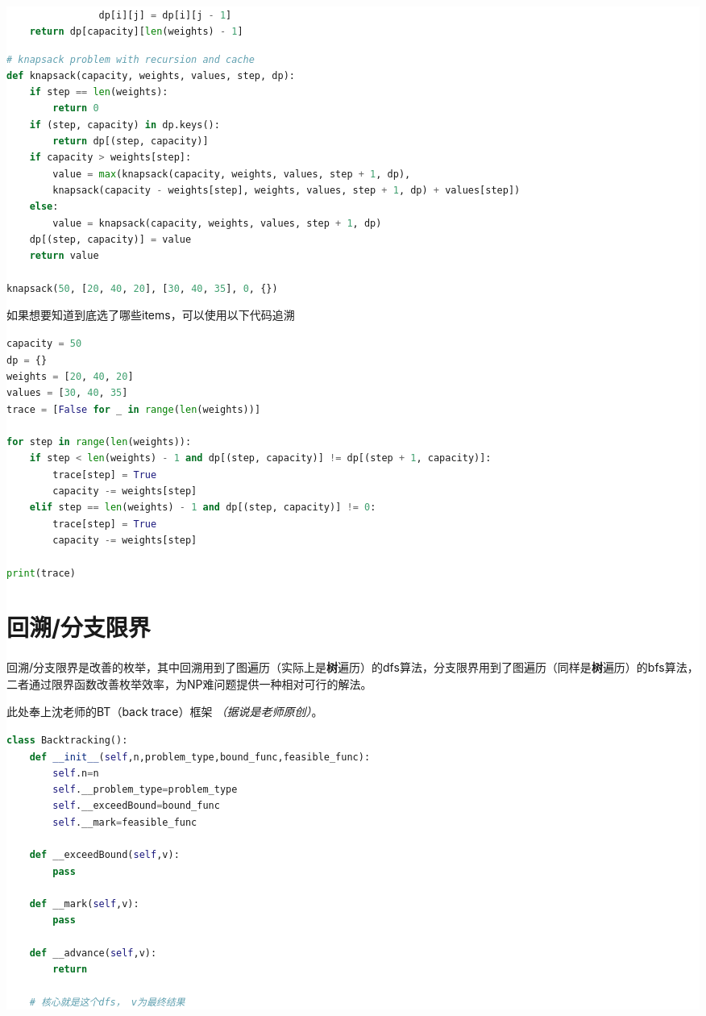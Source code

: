 ``` python
                dp[i][j] = dp[i][j - 1]
    return dp[capacity][len(weights) - 1]
```

``` python
# knapsack problem with recursion and cache
def knapsack(capacity, weights, values, step, dp):
    if step == len(weights):
        return 0
    if (step, capacity) in dp.keys():
        return dp[(step, capacity)]
    if capacity > weights[step]:
        value = max(knapsack(capacity, weights, values, step + 1, dp),
        knapsack(capacity - weights[step], weights, values, step + 1, dp) + values[step])
    else:
        value = knapsack(capacity, weights, values, step + 1, dp)
    dp[(step, capacity)] = value
    return value

knapsack(50, [20, 40, 20], [30, 40, 35], 0, {})
```

如果想要知道到底选了哪些items，可以使用以下代码追溯
``` python
capacity = 50
dp = {}
weights = [20, 40, 20]
values = [30, 40, 35]
trace = [False for _ in range(len(weights))]

for step in range(len(weights)):
    if step < len(weights) - 1 and dp[(step, capacity)] != dp[(step + 1, capacity)]:
        trace[step] = True
        capacity -= weights[step]
    elif step == len(weights) - 1 and dp[(step, capacity)] != 0:
        trace[step] = True
        capacity -= weights[step]

print(trace)
```

# 回溯/分支限界
回溯/分支限界是改善的枚举，其中回溯用到了图遍历（实际上是**树**遍历）的dfs算法，分支限界用到了图遍历（同样是**树**遍历）的bfs算法，二者通过限界函数改善枚举效率，为NP难问题提供一种相对可行的解法。

此处奉上沈老师的BT（back trace）框架 *（据说是老师原创）*。

``` python
class Backtracking():
    def __init__(self,n,problem_type,bound_func,feasible_func):
        self.n=n
        self.__problem_type=problem_type
        self.__exceedBound=bound_func
        self.__mark=feasible_func

    def __exceedBound(self,v):
        pass

    def __mark(self,v):
        pass

    def __advance(self,v):
        return

    # 核心就是这个dfs， v为最终结果
```